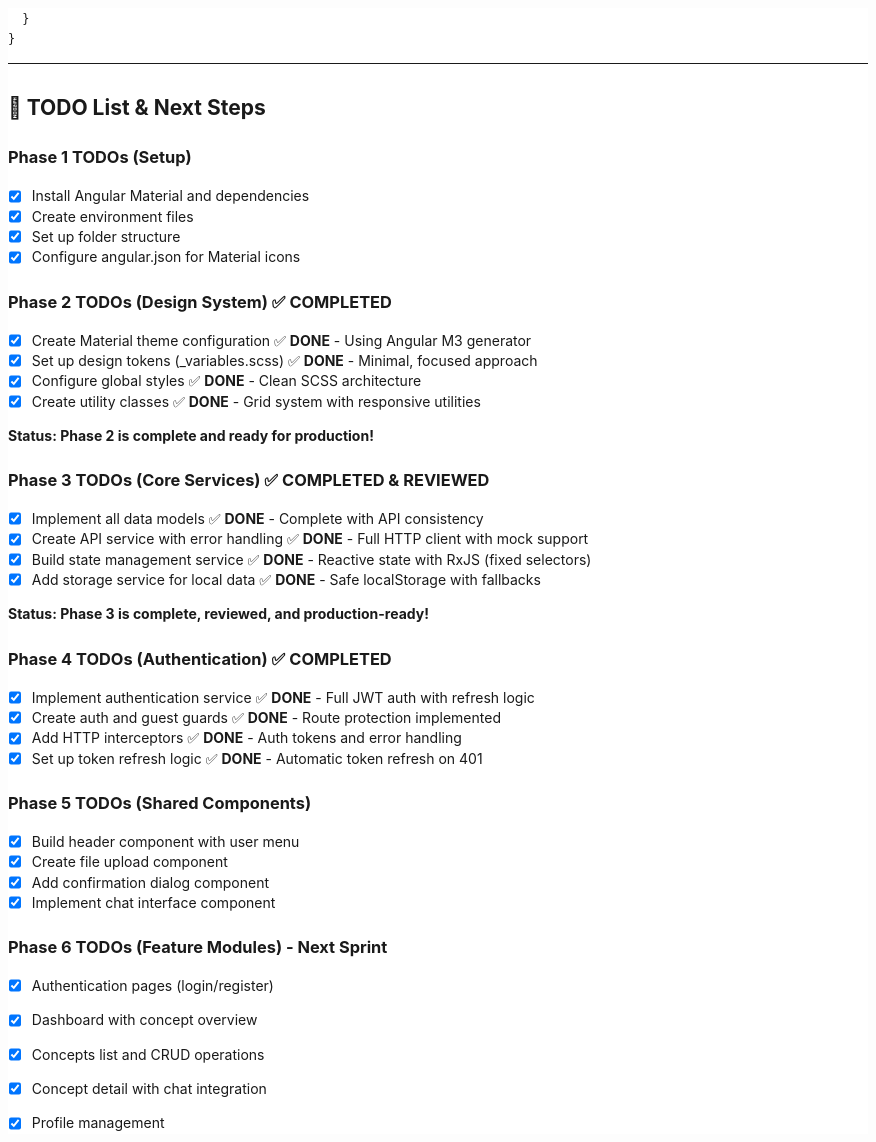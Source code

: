 ```typescript
  }
}
```

---

## 📝 TODO List & Next Steps

### Phase 1 TODOs (Setup)
- [x] Install Angular Material and dependencies
- [x] Create environment files
- [x] Set up folder structure
- [x] Configure angular.json for Material icons

### Phase 2 TODOs (Design System) ✅ **COMPLETED**
- [x] Create Material theme configuration ✅ **DONE** - Using Angular M3 generator
- [x] Set up design tokens (_variables.scss) ✅ **DONE** - Minimal, focused approach  
- [x] Configure global styles ✅ **DONE** - Clean SCSS architecture
- [x] Create utility classes ✅ **DONE** - Grid system with responsive utilities

**Status: Phase 2 is complete and ready for production!**

### Phase 3 TODOs (Core Services) ✅ **COMPLETED & REVIEWED**
- [x] Implement all data models ✅ **DONE** - Complete with API consistency
- [x] Create API service with error handling ✅ **DONE** - Full HTTP client with mock support
- [x] Build state management service ✅ **DONE** - Reactive state with RxJS (fixed selectors)
- [x] Add storage service for local data ✅ **DONE** - Safe localStorage with fallbacks

**Status: Phase 3 is complete, reviewed, and production-ready!**

### Phase 4 TODOs (Authentication) ✅ **COMPLETED**
- [x] Implement authentication service ✅ **DONE** - Full JWT auth with refresh logic
- [x] Create auth and guest guards ✅ **DONE** - Route protection implemented
- [x] Add HTTP interceptors ✅ **DONE** - Auth tokens and error handling
- [x] Set up token refresh logic ✅ **DONE** - Automatic token refresh on 401

### Phase 5 TODOs (Shared Components)
- [x] Build header component with user menu
- [x] Create file upload component
- [x] Add confirmation dialog component
- [x] Implement chat interface component

### Phase 6 TODOs (Feature Modules) - Next Sprint
- [x] Authentication pages (login/register)
- [x] Dashboard with concept overview
- [x] Concepts list and CRUD operations
- [x] Concept detail with chat integration
- [x] Profile management


  [key: string]: boolean;